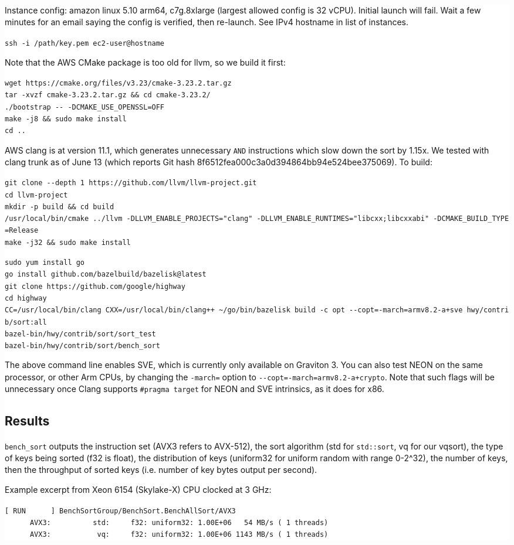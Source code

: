 Instance config: amazon linux 5.10 arm64, c7g.8xlarge (largest allowed config is
32 vCPU). Initial launch will fail. Wait a few minutes for an email saying the
config is verified, then re-launch. See IPv4 hostname in list of instances.

`ssh -i /path/key.pem ec2-user@hostname`

Note that the AWS CMake package is too old for llvm, so we build it first:
```
wget https://cmake.org/files/v3.23/cmake-3.23.2.tar.gz
tar -xvzf cmake-3.23.2.tar.gz && cd cmake-3.23.2/
./bootstrap -- -DCMAKE_USE_OPENSSL=OFF
make -j8 && sudo make install
cd ..
```

AWS clang is at version 11.1, which generates unnecessary `AND` instructions
which slow down the sort by 1.15x. We tested with clang trunk as of June 13
(which reports Git hash 8f6512fea000c3a0d394864bb94e524bee375069). To build:

```
git clone --depth 1 https://github.com/llvm/llvm-project.git
cd llvm-project
mkdir -p build && cd build
/usr/local/bin/cmake ../llvm -DLLVM_ENABLE_PROJECTS="clang" -DLLVM_ENABLE_RUNTIMES="libcxx;libcxxabi" -DCMAKE_BUILD_TYPE=Release
make -j32 && sudo make install
```

```
sudo yum install go
go install github.com/bazelbuild/bazelisk@latest
git clone https://github.com/google/highway
cd highway
CC=/usr/local/bin/clang CXX=/usr/local/bin/clang++ ~/go/bin/bazelisk build -c opt --copt=-march=armv8.2-a+sve hwy/contrib/sort:all
bazel-bin/hwy/contrib/sort/sort_test
bazel-bin/hwy/contrib/sort/bench_sort
```

The above command line enables SVE, which is currently only available on
Graviton 3. You can also test NEON on the same processor, or other Arm CPUs, by
changing the `-march=` option to `--copt=-march=armv8.2-a+crypto`. Note that
such flags will be unnecessary once Clang supports `#pragma target` for NEON and
SVE intrinsics, as it does for x86.

## Results

`bench_sort` outputs the instruction set (AVX3 refers to AVX-512), the sort
algorithm (std for `std::sort`, vq for our vqsort), the type of keys being
sorted (f32 is float), the distribution of keys (uniform32 for uniform random
with range 0-2^32), the number of keys, then the throughput of sorted keys (i.e.
number of key bytes output per second).

Example excerpt from Xeon 6154 (Skylake-X) CPU clocked at 3 GHz:

```
[ RUN      ] BenchSortGroup/BenchSort.BenchAllSort/AVX3
      AVX3:          std:     f32: uniform32: 1.00E+06   54 MB/s ( 1 threads)
      AVX3:           vq:     f32: uniform32: 1.00E+06 1143 MB/s ( 1 threads)
```
